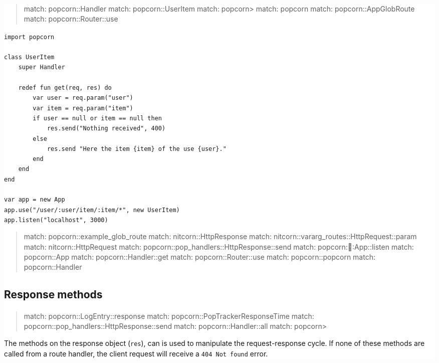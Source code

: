 > match: popcorn::Handler
> match: popcorn::UserItem
> match: popcorn>
> match: popcorn
> match: popcorn::AppGlobRoute
> match: popcorn::Router::use

~~~
import popcorn

class UserItem
	super Handler

	redef fun get(req, res) do
		var user = req.param("user")
		var item = req.param("item")
		if user == null or item == null then
			res.send("Nothing received", 400)
		else
			res.send "Here the item {item} of the use {user}."
		end
	end
end

var app = new App
app.use("/user/:user/item/:item/*", new UserItem)
app.listen("localhost", 3000)
~~~

> match: popcorn::example_glob_route
> match: nitcorn::HttpResponse
> match: nitcorn::vararg_routes::HttpRequest::param
> match: nitcorn::HttpRequest
> match: popcorn::pop_handlers::HttpResponse::send
> match: popcorn::popcorn::App::listen
> match: popcorn::App
> match: popcorn::Handler::get
> match: popcorn::Router::use
> match: popcorn::popcorn
> match: popcorn::Handler

## Response methods

> match: popcorn::LogEntry::response
> match: popcorn::PopTrackerResponseTime
> match: popcorn::pop_handlers::HttpResponse::send
> match: popcorn::Handler::all
> match: popcorn>

The methods on the response object (`res`), can is used to manipulate the
request-response cycle.
If none of these methods are called from a route handler, the client request will
receive a `404 Not found` error.
